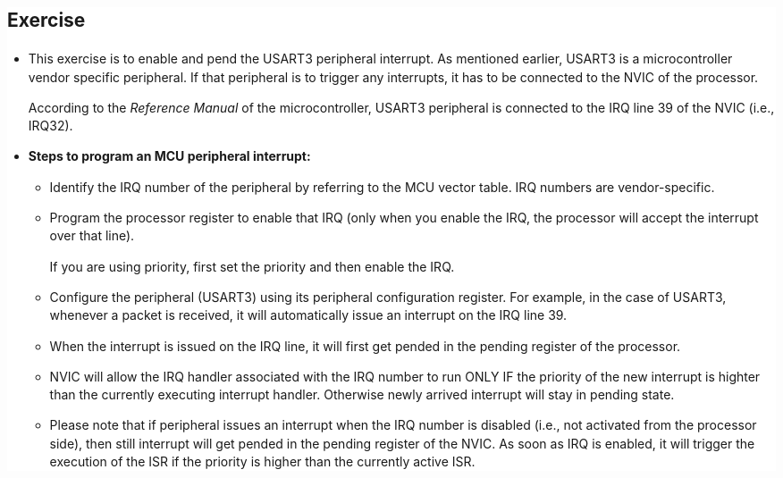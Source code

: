 

## Exercise

* This exercise is to enable and pend the USART3 peripheral interrupt. As mentioned earlier, USART3 is a microcontroller vendor specific peripheral. If that peripheral is to trigger any interrupts, it has to be connected to the NVIC of the processor.

  According to the *Reference Manual* of the microcontroller, USART3 peripheral is connected to the IRQ line 39 of the NVIC (i.e., IRQ32).

* **Steps to program an MCU peripheral interrupt:**

  * Identify the IRQ number of the peripheral by referring to the MCU vector table. IRQ numbers are vendor-specific.

  * Program the processor register to enable that IRQ (only when you enable the IRQ, the processor will accept the interrupt over that line). 

    If you are using priority, first set the priority and then enable the IRQ.

  * Configure the peripheral (USART3) using its peripheral configuration register. For example, in the case of USART3, whenever a packet is received, it will automatically issue an interrupt on the IRQ line 39.

  * When the interrupt is issued on the IRQ line, it will first get pended in the pending register of the processor.

  * NVIC will allow the IRQ handler associated with the IRQ number to run ONLY IF the priority of the new interrupt is highter than the currently executing interrupt handler. Otherwise newly arrived interrupt will stay in pending state.

  * Please note that if peripheral issues an interrupt when the IRQ number is disabled (i.e., not activated from the processor side), then still interrupt will get pended in the pending register of the NVIC. As soon as IRQ is enabled, it will trigger the execution of the ISR if the priority is higher than the currently active ISR.


